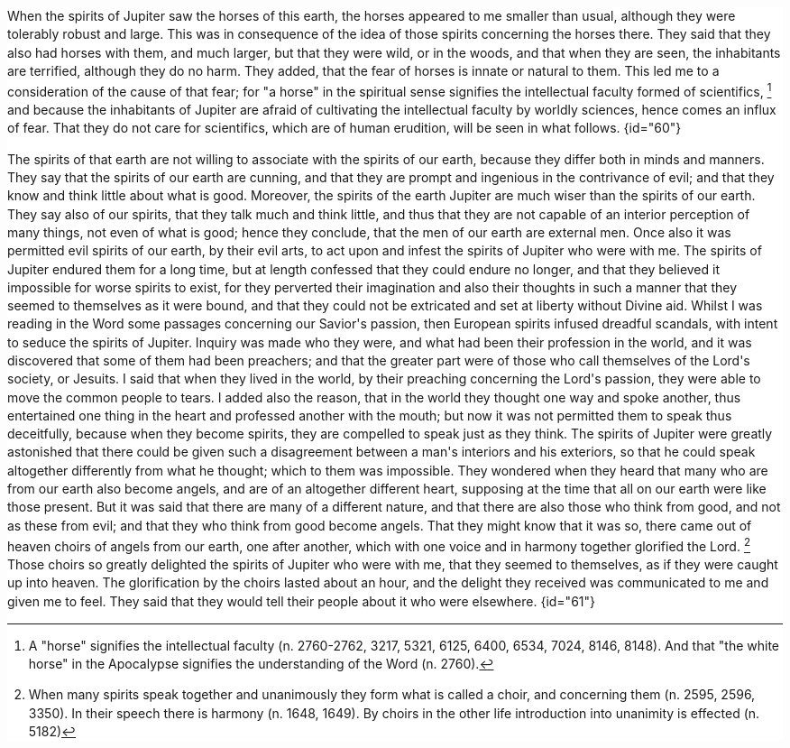  When the spirits of Jupiter saw the horses of this earth, the horses appeared to me smaller than usual, although they were tolerably robust and large. This was in consequence of the idea of those spirits concerning the horses there. They said that they also had horses with them, and much larger, but that they were wild, or in the woods, and that when they are seen, the inhabitants are terrified, although they do no harm. They added, that the fear of horses is innate or natural to them. This led me to a consideration of the cause of that fear; for "a horse" in the spiritual sense signifies the intellectual faculty formed of scientifics, [^27] and because the inhabitants of Jupiter are afraid of cultivating the intellectual faculty by worldly sciences, hence comes an influx of fear. That they do not care for scientifics, which are of human erudition, will be seen in what follows. {id="60"}

 The spirits of that earth are not willing to associate with the spirits of our earth, because they differ both in minds and manners. They say that the spirits of our earth are cunning, and that they are prompt and ingenious in the contrivance of evil; and that they know and think little about what is good. Moreover, the spirits of the earth Jupiter are much wiser than the spirits of our earth. They say also of our spirits, that they talk much and think little, and thus that they are not capable of an interior perception of many things, not even of what is good; hence they conclude, that the men of our earth are external men. Once also it was permitted evil spirits of our earth, by their evil arts, to act upon and infest the spirits of Jupiter who were with me. The spirits of Jupiter endured them for a long time, but at length confessed that they could endure no longer, and that they believed it impossible for worse spirits to exist, for they perverted their imagination and also their thoughts in such a manner that they seemed to themselves as it were bound, and that they could not be extricated and set at liberty without Divine aid. Whilst I was reading in the Word some passages concerning our Savior's passion, then European spirits infused dreadful scandals, with intent to seduce the spirits of Jupiter. Inquiry was made who they were, and what had been their profession in the world, and it was discovered that some of them had been preachers; and that the greater part were of those who call themselves of the Lord's society, or Jesuits. I said that when they lived in the world, by their preaching concerning the Lord's passion, they were able to move the common people to tears. I added also the reason, that in the world they thought one way and spoke another, thus entertained one thing in the heart and professed another with the mouth; but now it was not permitted them to speak thus deceitfully, because when they become spirits, they are compelled to speak just as they think. The spirits of Jupiter were greatly astonished that there could be given such a disagreement between a man's interiors and his exteriors, so that he could speak altogether differently from what he thought; which to them was impossible. They wondered when they heard that many who are from our earth also become angels, and are of an altogether different heart, supposing at the time that all on our earth were like those present. But it was said that there are many of a different nature, and that there are also those who think from good, and not as these from evil; and that they who think from good become angels. That they might know that it was so, there came out of heaven choirs of angels from our earth, one after another, which with one voice and in harmony together glorified the Lord. [^28] Those choirs so greatly delighted the spirits of Jupiter who were with me, that they seemed to themselves, as if they were caught up into heaven. The glorification by the choirs lasted about an hour, and the delight they received was communicated to me and given me to feel. They said that they would tell their people about it who were elsewhere. {id="61"}


[^0]: There are no spirits and angels who are not from the human race (n. 1880).
[^1]: The spirits of every earth are near to their own earth, because they are from the inhabitants of that earth, and of a similar genius; and they are serviceable to those inhabitants (n. 9968).
[^2]: The soul, which lives after death, is the spirit of man, which is the real man in him, and also appears in the other life in a perfect human form (n. 322, 1880 1881, 3633, 4622, 4735, 6054, 6605, 6626, 7021, 10,594).
[^3]: Man, even when he is in the world, as to his interiors, thus as to his spirit or soul, is in the midst of spirits and angels, of a quality such as he is himself (n. 2379, 3645, 4067, 4073, 4077).
[^4]: Man can speak with spirits and angels, and the ancients on our earth frequently spoke with them (n. 67-69, 784, 1634, 1636, 7802). But at this day it is dangerous to speak with them, unless man is in true faith, and led by the Lord (n. 784, 9438, 10, 751).
[^5]: Heaven corresponds to the Lord, and man as to each and all things corresponds to heaven, and hence heaven, before the Lord, is a man in a large effigy, and may be called the Greatest Man (n. 2996, 2998, 3624-3649, 3636-3643, 3741-3745, 4625) Concerning the correspondence of man, and of all things pertaining to him, with the Greatest Man, which is heaven, in general, from experience (n. 3021, 3624-3649, 3741-3751, 3883-3896, 4039-4051, 4215-4228, 4318-4331, 4403-4421, 4527-4533, 4622-4633, 4652-4660, 4791-4805, 4931-4953, 5050-5061, 5171-5189, 5377-5396, 5552-5573, 5711-5727, 10,030).
[^6]: The inhabitants of all the earths adore the Divine under a human form, consequently the Lord (n. 8541-8547, 10, 159, 10, 736-10, 738). And they rejoice when they hear that God actually became Man (n. 9361). It is impossible to think of God except in a human form (n. 8705, 9359, 9972). Man can worship and love what he has some idea of, but not what he has no idea of (n. 4733, 5110, 5633, 7211, 9267, 10067).
[^7]: The Lord receives all who are in good and who adore the Divine under a human form (n. 9359, 7173).
[^8]: Heaven corresponds to the Lord, and man as to each and all things corresponds to heaven, and hence heaven, before the Lord, is a man in a large effigy, and may be called the Greatest Man (n. 2996, 2998, 3624-3649, 3636-3643, 3741-3745, 4625) Concerning the correspondence of man, and of all things pertaining to him, with the Greatest Man, which is heaven, in general, from experience (n. 3021, 3624-3649, 3741-3751, 3883-3896, 4039-4051, 4215-4228, 4318-4331, 4403-4421, 4527-4533, 4622-4633, 4652-4660, 4791-4805, 4931-4953, 5050-5061, 5171-5189, 5377-5396, 5552-5573, 5711-5727, 10030).
[^9]: Spirits enter into all the things of man's memory but not from their own memory into man's (n. 2488, 5863, 6192, 6193, 6198, 6199, 6214). Angels enter into the affections and ends, from which and for the sake of which man thinks, wills, and acts in such and such a manner and not otherwise (n. 1317, 1645, 5844).
[^10]: Spirits enter into all the things of man's memory but not from their own memory into man's (n. 2488, 5863, 6192, 6193, 6198, 6199, 6214). Angels enter into the affections and ends, from which and for the sake of which man thinks, wills, and acts in such and such a manner and not otherwise (n. 1317, 1645, 5844).
[^11]: That the spirits who are with man, are in possession of all things appertaining to his memory (n.5853, 5857, 5859, 5860).
[^12]: That in the heavens there is given a communication of all goods, inasmuch as it is the property of heavenly love to communicate all its possessions with others; and that hence the angels derive wisdom and happiness (n. 549, 550, 1390, 1391, 1399, 10,130, 10,723).
[^13]: The eye corresponds to the understanding, because the understanding is the internal sight, and the sight of things immaterial (n. 2701, 4410, 4526, 9051, 10,569). The sight of the left eye corresponds to truths, consequently to intelligence; and the sight of the right eye corresponds to the goods of truth, consequently to wisdom (n. 4410). * A more accurate translation would be "in a rolling fashion."
[^14]: That in the heavens there is given a communication of all goods, inasmuch as it is the property of heavenly love to communicate all its possessions with others; and that hence the angels derive wisdom and happiness (n. 549, 550, 1390, 1391, 1399, 10,130, 10,723).
[^15]: Every one's life remains with him and follows him after death (n. 4227, 7440). The externals of life are kept closed after death, and the internals opened (n. 4314, 5128, 6495). Then all and each of the things of thought are made manifest (n. 4633, 5128).
[^16]: Birds signify things rational, intellectual, thoughts, ideas, and knowledges (n. 40, 745, 776, 778, 866, 988, 993, 5149, 7441). And this with variety according to the genera and species of birds (n. 3219).
[^17]: Lamps with lights signify truths shining from good (n. 4638, 9548, 9783).
[^18]: Lambs in heaven, and in the Word, signify innocence (n. 3994, 7840, 10,132).
[^19]: That in the heavens there is given a communication of all goods, inasmuch as it is the property of heavenly love to communicate all its possessions with others; and that hence the angels derive wisdom and happiness (n. 549, 550, 1390, 1391, 1399, 10,130, 10,723).
[^20]: They who make profession of faith from doctrine and do not live the life of faith, have no faith (n. 3865, 7766, 7778, 7790, 7950, 8094). And their interiors are contrary to the truths of faith, although in the world they do not know this (n. 7790, 7950).
[^21]: The Lord is the sun of heaven, from whom is all light there (n. 1053, 3636, 4060). And the Lord thus appears to those who are in His celestial kingdom, where love to Him reigns (n. 1521, 1529-1531, 1837, 4696). He appears at a middle distance above the plane of the right eye (n. 4321, 7078). Therefore by "sun" in the word is signified the Lord as to Divine love (n. 2495, 4060, 7083). The sun of this world does not appear to spirits and angels, but in the place thereof there appears somewhat as it were darkish, not in front, but behind and opposite to the sun of heaven, or to the Lord (n. 9755).
[^22]: There is in the heavens great light, which exceeds, by many degrees, the noonday light of this world (n. 1117, 1521, 1533, 1619-1632. 4527, 5400, 8644). All light in the heavens is from the Lord as a sun there (n. 1053, 1521, 3195, 3341, 3636, 3643, 4415, 9548. 9684, 10,809). The Divine truth proceeding from the Divine good of the Divine love of the Lord appears in the heavens as light, and furnishes all the light that is there (n. 3195, 3222, 5400, 8644, 9399, 9548, 9684). The light of heaven illumines both the sight and the understanding of the angels (n. 2776, 3138). When heaven is said to be in light and heat, it signifies being in wisdom and in love (n. 3643, 9399, 9401).
[^23]: Stars in the word signify the knowledges of good and truth, consequently truths (n. 2495, 2849, 4697). And in the other life truths are represented by fixed stars, but falsities by wandering stars (n. 1128).
[^24]: Fire in the Word is love in both senses (n. 934, 4906, 5215). The sacred and heavenly fire is the Divine love, and every affection which is of that love (n. 934, 6314, 6832). Internal fire is the love of self and the world, and every concupiscence which is of these loves (n. 965, 1861, 5071, 6314, 6832, 7575, 10.747) Love is the fire of life, and life itself is actually thence (n. 4906, 5071, 6032).
[^25]: Spirits and angels do not see what is in this solar world, but they saw through my eyes (n. 1881).
[^26]: The most ancient people on this earth had speech through the face and lips, by means of internal breathing (n. 607, 1118, 7361). The people on, certain other earths have a similar speech (n. 4799. 7359, 8248, 10,587). Concerning the perfection and excellence of that speech (n. 7360, 10,587, 10,708).
[^27]: A "horse" signifies the intellectual faculty (n. 2760-2762, 3217, 5321, 6125, 6400, 6534, 7024, 8146, 8148). And that "the white horse" in the Apocalypse signifies the understanding of the Word (n. 2760).
[^28]: When many spirits speak together and unanimously they form what is called a choir, and concerning them (n. 2595, 2596, 3350). In their speech there is harmony (n. 1648, 1649). By choirs in the other life introduction into unanimity is effected (n. 5182)
[^29]: A spiritual sphere, which is the sphere of the life, flows forth and overflows from every man spirit, and angel, and encompasses them about (n. 4464, 5179, 7454). It flows forth from the life of their affections and consequent thoughts (n. 2489, 4464, 6206). In the other life consociations and also dissociations are according to spheres (n. 6206, 9606, 9607, 10,312).